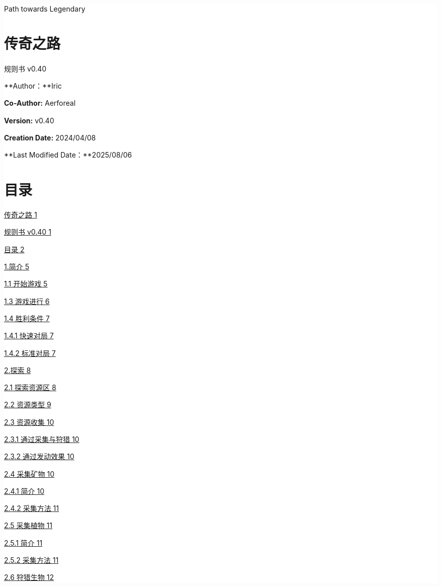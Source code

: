 Path towards Legendary

# 传奇之路

规则书 v0.40

**Author：**Iric

**Co-Author:** Aerforeal

**Version:** v0.40

**Creation Date:** 2024/04/08

**Last Modified Date：**2025/08/06

# 目录

[传奇之路 1](#_Toc73pmlg)

[规则书 v0.40 1](#_Tochf66jv)

[目录 2](#_Tocybrkav)

[1.简介 5](#_Tocm41r7z)

[1.1 开始游戏 5](#_Toc57f5tg)

[1.3 游戏进行 6](#_Toc544enq)

[1.4 胜利条件 7](#_Tock8gtqd)

[1.4.1 快速对局 7](#_Tocw59pvj)

[1.4.2 标准对局 7](#_Toc7bg6rl)

[2.探索 8](#_Toc28uc57)

[2.1 探索资源区 8](#_Toc2ypgm3)

[2.2 资源类型 9](#_Toczlwul7)

[2.3 资源收集 10](#_Tocti0vfp)

[2.3.1 通过采集与狩猎 10](#_Toc147csu)

[2.3.2 通过发动效果 10](#_Tocofehcd)

[2.4 采集矿物 10](#_Toc5gll32)

[2.4.1 简介 10](#_Tocz3lk4m)

[2.4.2 采集方法 11](#_Toctab5bq)

[2.5 采集植物 11](#_Tocq0eq37)

[2.5.1 简介 11](#_Tocb8b30o)

[2.5.2 采集方法 11](#_Toc8rwzc9)

[2.6 狩猎生物 12](#_Tocex0ulr)
